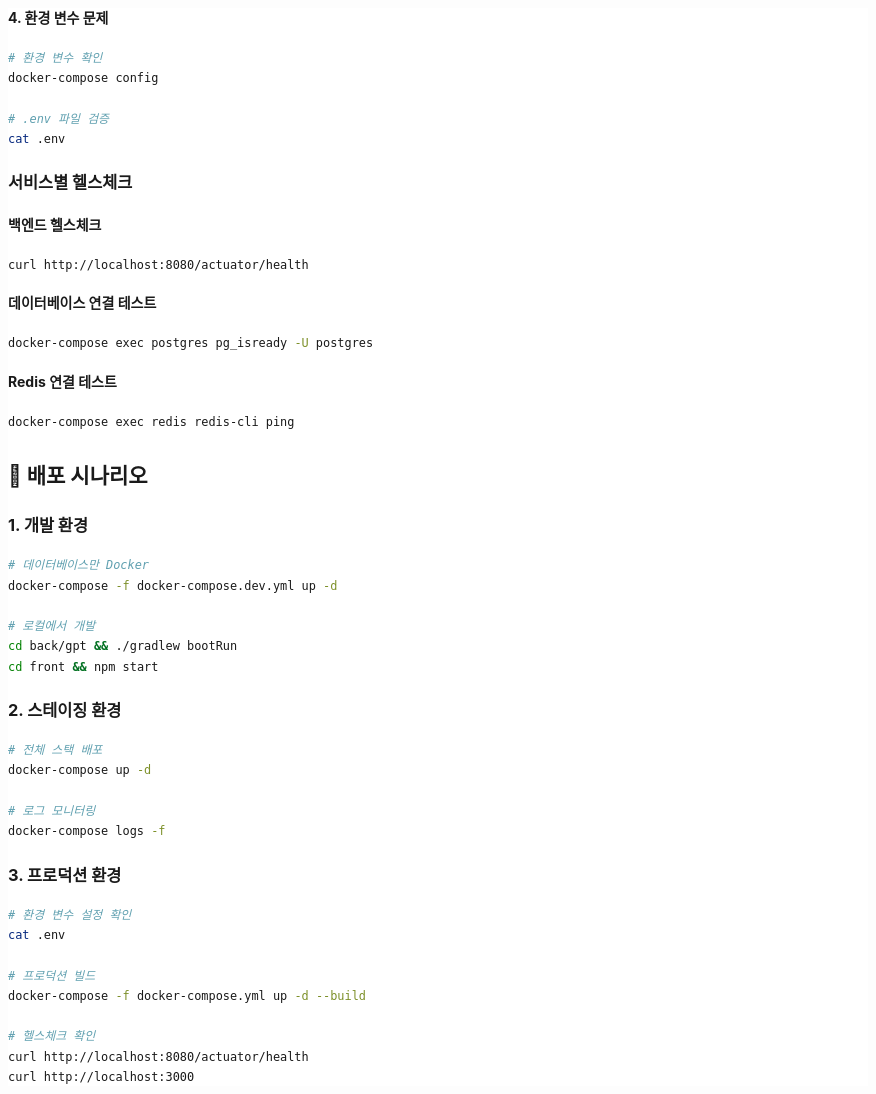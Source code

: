 #### 4. 환경 변수 문제
```bash
# 환경 변수 확인
docker-compose config

# .env 파일 검증
cat .env
```

### 서비스별 헬스체크

#### 백엔드 헬스체크
```bash
curl http://localhost:8080/actuator/health
```

#### 데이터베이스 연결 테스트
```bash
docker-compose exec postgres pg_isready -U postgres
```

#### Redis 연결 테스트
```bash
docker-compose exec redis redis-cli ping
```

## 🔄 배포 시나리오

### 1. 개발 환경
```bash
# 데이터베이스만 Docker
docker-compose -f docker-compose.dev.yml up -d

# 로컬에서 개발
cd back/gpt && ./gradlew bootRun
cd front && npm start
```

### 2. 스테이징 환경
```bash
# 전체 스택 배포
docker-compose up -d

# 로그 모니터링
docker-compose logs -f
```

### 3. 프로덕션 환경
```bash
# 환경 변수 설정 확인
cat .env

# 프로덕션 빌드
docker-compose -f docker-compose.yml up -d --build

# 헬스체크 확인
curl http://localhost:8080/actuator/health
curl http://localhost:3000
```
